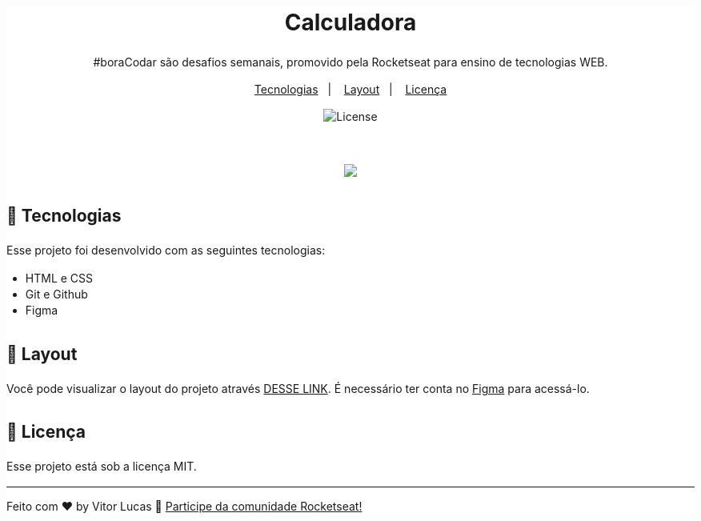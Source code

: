 <h1 align="center"> Calculadora </h1>

<p align="center">
#boraCodar são desafios semanais, promovido pela Rocketseat para ensino de tecnologias WEB. <br/>
</p>

<p align="center">
  <a href="#-tecnologias">Tecnologias</a>&nbsp;&nbsp;&nbsp;|&nbsp;&nbsp;&nbsp;
  <a href="#-layout">Layout</a>&nbsp;&nbsp;&nbsp;|&nbsp;&nbsp;&nbsp;
  <a href="#memo-licença">Licença</a>
</p>

<p align="center">
  <img alt="License" src="https://img.shields.io/static/v1?label=license&message=MIT&color=49AA26&labelColor=000000">
</p>

<br>

<p align="center">
  <img src="https://github.com/maykbrito/boracodar/blob/main/05/.github/preview.jpg?raw=true" width="100%">
</p>

## 🚀 Tecnologias

Esse projeto foi desenvolvido com as seguintes tecnologias:

-  HTML e CSS
-  Git e Github
-  Figma

## 🔖 Layout

Você pode visualizar o layout do projeto através [DESSE LINK](https://www.figma.com/community/file/1202607074523509182). É necessário ter conta no [Figma](https://figma.com) para acessá-lo.

## :memo: Licença

Esse projeto está sob a licença MIT.

---

Feito com ♥ by Vitor Lucas :wave: [Participe da comunidade Rocketseat!](https://discord.gg/rocketseat)
